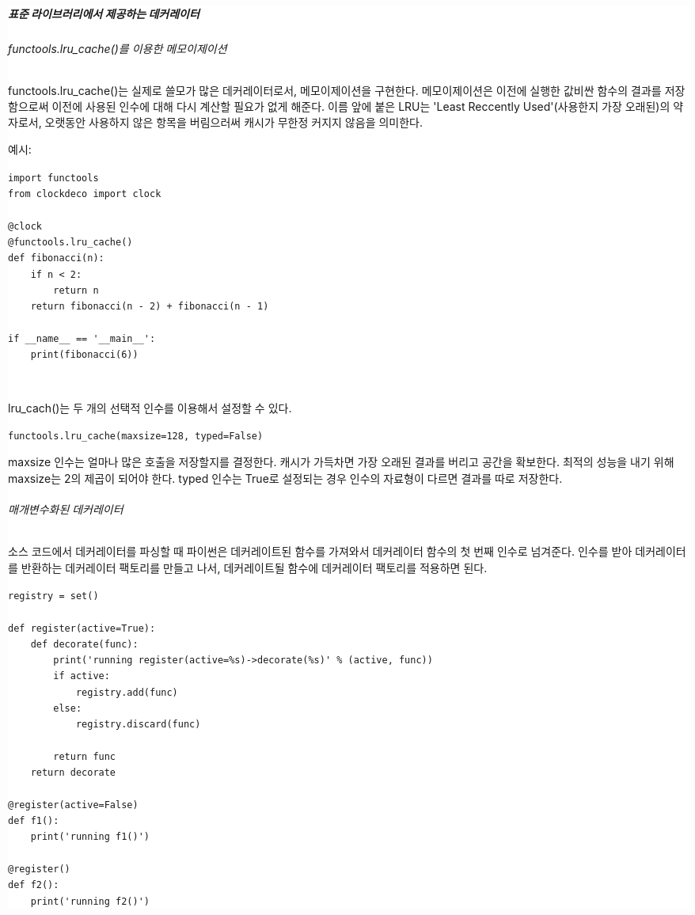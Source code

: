 ##### 표준 라이브러리에서 제공하는 데커레이터
###### functools.lru_cache()를 이용한 메모이제이션
functools.lru_cache()는 실제로 쓸모가 많은 데커레이터로서, 메모이제이션을 구현한다. 메모이제이션은 이전에 실행한 값비싼 함수의 결과를 저장함으로써 이전에 사용된 인수에 대해 다시 계산할 필요가 없게 해준다. 이름 앞에 붙은 LRU는 'Least Reccently Used'(사용한지 가장 오래된)의 약자로서, 오랫동안 사용하지 않은 항목을 버림으러써 캐시가 무한정 커지지 않음을 의미한다.

예시:

~~~
import functools
from clockdeco import clock

@clock
@functools.lru_cache()
def fibonacci(n):
    if n < 2:
        return n
    return fibonacci(n - 2) + fibonacci(n - 1)

if __name__ == '__main__':
    print(fibonacci(6))
~~~

<br/>

lru_cach()는 두 개의 선택적 인수를 이용해서 설정할 수 있다.
~~~
functools.lru_cache(maxsize=128, typed=False)
~~~
maxsize 인수는 얼마나 많은 호출을 저장할지를 결정한다. 캐시가 가득차면 가장 오래된 결과를 버리고 공간을 확보한다. 최적의 성능을 내기 위해 maxsize는 2의 제곱이 되어야 한다. typed 인수는 True로 설정되는 경우 인수의 자료형이 다르면 결과를 따로 저장한다.

###### 매개변수화된 데커레이터
소스 코드에서 데커레이터를 파싱할 때 파이썬은 데커레이트된 함수를 가져와서 데커레이터 함수의 첫 번째 인수로 넘겨준다. 인수를 받아 데커레이터를 반환하는 데커레이터 팩토리를 만들고 나서, 데커레이트될 함수에 데커레이터 팩토리를 적용하면 된다.

~~~
registry = set()

def register(active=True):
    def decorate(func):
        print('running register(active=%s)->decorate(%s)' % (active, func))
        if active:
            registry.add(func)
        else:
            registry.discard(func)

        return func
    return decorate

@register(active=False)
def f1():
    print('running f1()')

@register()
def f2():
    print('running f2()')
~~~
